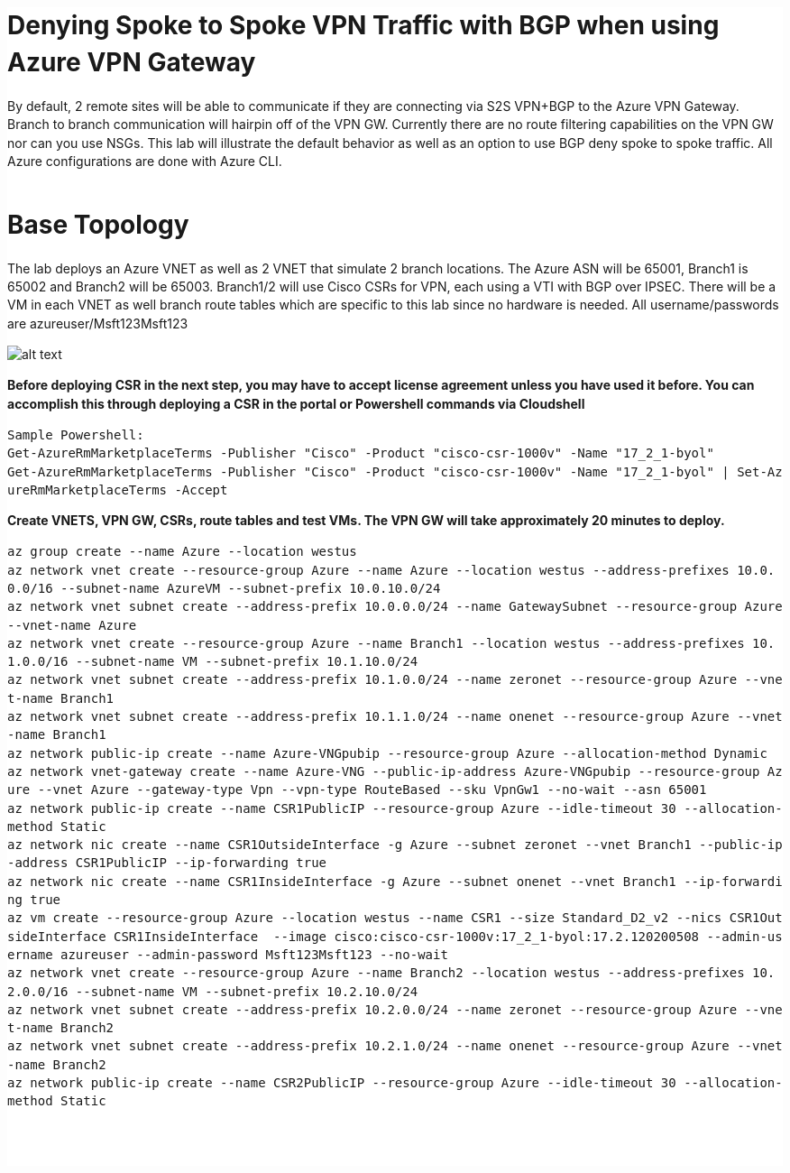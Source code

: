 # Denying Spoke to Spoke VPN Traffic with BGP when using Azure VPN Gateway
By default, 2 remote sites will be able to communicate if they are connecting via S2S VPN+BGP to the Azure VPN Gateway. Branch to branch communication will hairpin off of the VPN GW. Currently there are no route filtering capabilities on the VPN GW nor can you use NSGs. This lab will illustrate the default behavior as well as an option to use BGP deny spoke to spoke traffic. All Azure configurations are done with Azure CLI.

# Base Topology
The lab deploys an Azure VNET as well as 2 VNET that simulate 2 branch locations. The Azure ASN will be 65001, Branch1 is 65002 and Branch2 will be 65003. Branch1/2 will use Cisco CSRs for VPN, each using a VTI with BGP over IPSEC. There will be a VM in each VNET as well branch route tables which are specific to this lab since no hardware is needed. All username/passwords are azureuser/Msft123Msft123

![alt text](https://github.com/jwrightazure/lab/blob/master/AZVPNGW-deny-branch-to-branch/s2s-branch-deny-topo.PNG)

**Before deploying CSR in the next step, you may have to accept license agreement unless you have used it before. You can accomplish this through deploying a CSR in the portal or Powershell commands via Cloudshell**
<pre lang="...">
Sample Powershell:
Get-AzureRmMarketplaceTerms -Publisher "Cisco" -Product "cisco-csr-1000v" -Name "17_2_1-byol"
Get-AzureRmMarketplaceTerms -Publisher "Cisco" -Product "cisco-csr-1000v" -Name "17_2_1-byol" | Set-AzureRmMarketplaceTerms -Accept
</pre>

**Create VNETS, VPN GW, CSRs, route tables and test VMs. The VPN GW will take approximately 20 minutes to deploy.**
<pre lang="...">
az group create --name Azure --location westus
az network vnet create --resource-group Azure --name Azure --location westus --address-prefixes 10.0.0.0/16 --subnet-name AzureVM --subnet-prefix 10.0.10.0/24
az network vnet subnet create --address-prefix 10.0.0.0/24 --name GatewaySubnet --resource-group Azure --vnet-name Azure
az network vnet create --resource-group Azure --name Branch1 --location westus --address-prefixes 10.1.0.0/16 --subnet-name VM --subnet-prefix 10.1.10.0/24
az network vnet subnet create --address-prefix 10.1.0.0/24 --name zeronet --resource-group Azure --vnet-name Branch1
az network vnet subnet create --address-prefix 10.1.1.0/24 --name onenet --resource-group Azure --vnet-name Branch1
az network public-ip create --name Azure-VNGpubip --resource-group Azure --allocation-method Dynamic
az network vnet-gateway create --name Azure-VNG --public-ip-address Azure-VNGpubip --resource-group Azure --vnet Azure --gateway-type Vpn --vpn-type RouteBased --sku VpnGw1 --no-wait --asn 65001
az network public-ip create --name CSR1PublicIP --resource-group Azure --idle-timeout 30 --allocation-method Static
az network nic create --name CSR1OutsideInterface -g Azure --subnet zeronet --vnet Branch1 --public-ip-address CSR1PublicIP --ip-forwarding true
az network nic create --name CSR1InsideInterface -g Azure --subnet onenet --vnet Branch1 --ip-forwarding true
az vm create --resource-group Azure --location westus --name CSR1 --size Standard_D2_v2 --nics CSR1OutsideInterface CSR1InsideInterface  --image cisco:cisco-csr-1000v:17_2_1-byol:17.2.120200508 --admin-username azureuser --admin-password Msft123Msft123 --no-wait
az network vnet create --resource-group Azure --name Branch2 --location westus --address-prefixes 10.2.0.0/16 --subnet-name VM --subnet-prefix 10.2.10.0/24
az network vnet subnet create --address-prefix 10.2.0.0/24 --name zeronet --resource-group Azure --vnet-name Branch2
az network vnet subnet create --address-prefix 10.2.1.0/24 --name onenet --resource-group Azure --vnet-name Branch2
az network public-ip create --name CSR2PublicIP --resource-group Azure --idle-timeout 30 --allocation-method Static